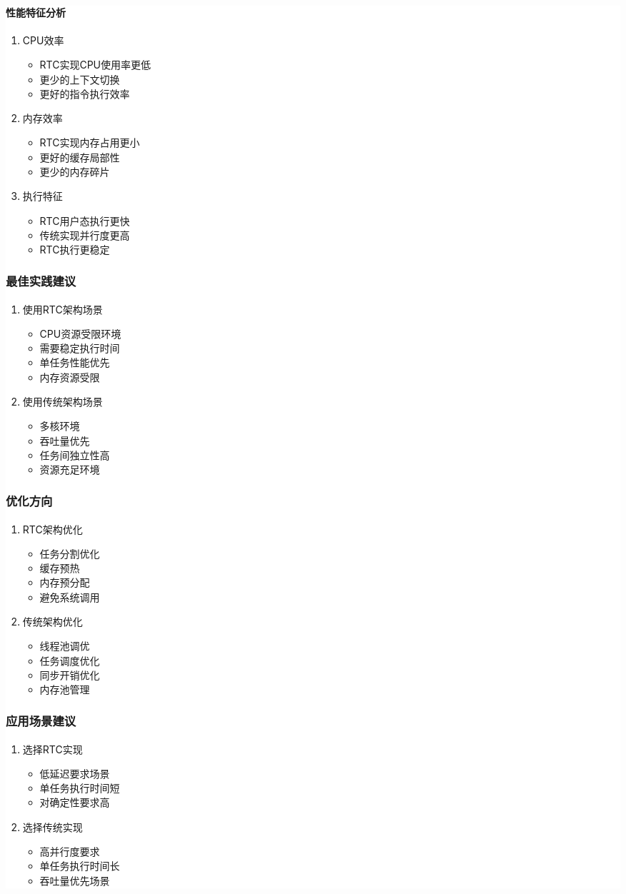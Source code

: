 #### 性能特征分析
1. CPU效率
   - RTC实现CPU使用率更低
   - 更少的上下文切换
   - 更好的指令执行效率
   
2. 内存效率
   - RTC实现内存占用更小
   - 更好的缓存局部性
   - 更少的内存碎片
   
3. 执行特征
   - RTC用户态执行更快
   - 传统实现并行度更高
   - RTC执行更稳定

### 最佳实践建议
1. 使用RTC架构场景
   - CPU资源受限环境
   - 需要稳定执行时间
   - 单任务性能优先
   - 内存资源受限
   
2. 使用传统架构场景
   - 多核环境
   - 吞吐量优先
   - 任务间独立性高
   - 资源充足环境

### 优化方向
1. RTC架构优化
   - 任务分割优化
   - 缓存预热
   - 内存预分配
   - 避免系统调用
   
2. 传统架构优化
   - 线程池调优
   - 任务调度优化
   - 同步开销优化
   - 内存池管理

### 应用场景建议
1. 选择RTC实现
   - 低延迟要求场景
   - 单任务执行时间短
   - 对确定性要求高
   
2. 选择传统实现
   - 高并行度要求
   - 单任务执行时间长
   - 吞吐量优先场景

